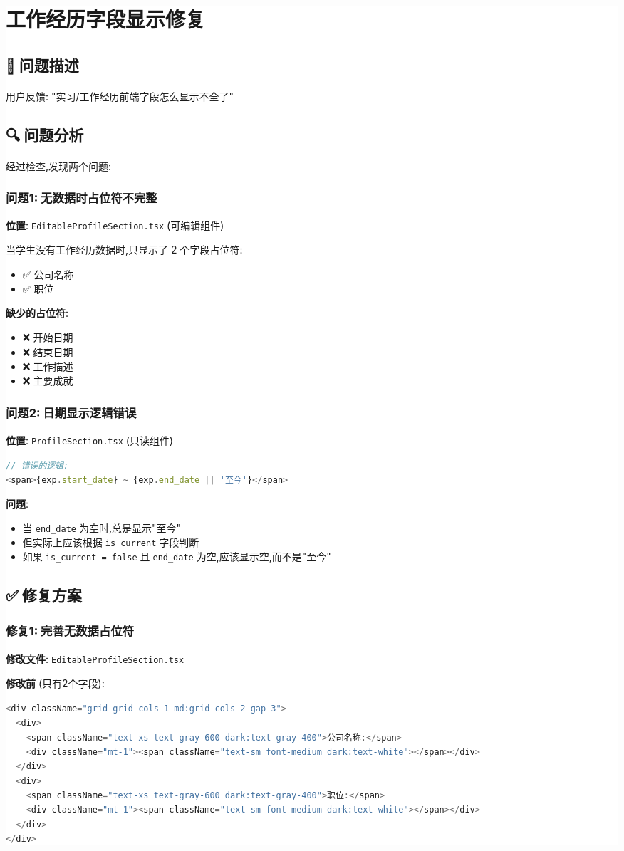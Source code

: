 # 工作经历字段显示修复

## 🐛 问题描述

用户反馈: "实习/工作经历前端字段怎么显示不全了"

## 🔍 问题分析

经过检查,发现两个问题:

### 问题1: 无数据时占位符不完整

**位置**: `EditableProfileSection.tsx` (可编辑组件)

当学生没有工作经历数据时,只显示了 2 个字段占位符:
- ✅ 公司名称
- ✅ 职位

**缺少的占位符**:
- ❌ 开始日期
- ❌ 结束日期  
- ❌ 工作描述
- ❌ 主要成就

### 问题2: 日期显示逻辑错误

**位置**: `ProfileSection.tsx` (只读组件)

```typescript
// 错误的逻辑:
<span>{exp.start_date} ~ {exp.end_date || '至今'}</span>
```

**问题**: 
- 当 `end_date` 为空时,总是显示"至今"
- 但实际上应该根据 `is_current` 字段判断
- 如果 `is_current = false` 且 `end_date` 为空,应该显示空,而不是"至今"

## ✅ 修复方案

### 修复1: 完善无数据占位符

**修改文件**: `EditableProfileSection.tsx`

**修改前** (只有2个字段):
```typescript
<div className="grid grid-cols-1 md:grid-cols-2 gap-3">
  <div>
    <span className="text-xs text-gray-600 dark:text-gray-400">公司名称:</span>
    <div className="mt-1"><span className="text-sm font-medium dark:text-white"></span></div>
  </div>
  <div>
    <span className="text-xs text-gray-600 dark:text-gray-400">职位:</span>
    <div className="mt-1"><span className="text-sm font-medium dark:text-white"></span></div>
  </div>
</div>
```
